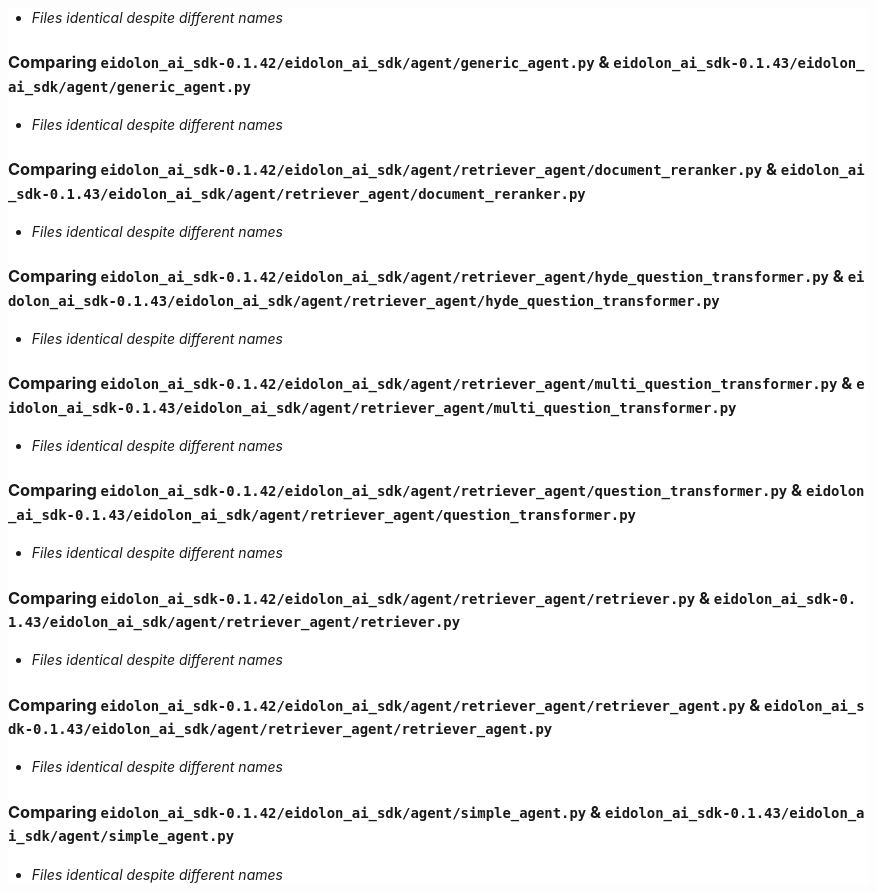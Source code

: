 * *Files identical despite different names*

### Comparing `eidolon_ai_sdk-0.1.42/eidolon_ai_sdk/agent/generic_agent.py` & `eidolon_ai_sdk-0.1.43/eidolon_ai_sdk/agent/generic_agent.py`

 * *Files identical despite different names*

### Comparing `eidolon_ai_sdk-0.1.42/eidolon_ai_sdk/agent/retriever_agent/document_reranker.py` & `eidolon_ai_sdk-0.1.43/eidolon_ai_sdk/agent/retriever_agent/document_reranker.py`

 * *Files identical despite different names*

### Comparing `eidolon_ai_sdk-0.1.42/eidolon_ai_sdk/agent/retriever_agent/hyde_question_transformer.py` & `eidolon_ai_sdk-0.1.43/eidolon_ai_sdk/agent/retriever_agent/hyde_question_transformer.py`

 * *Files identical despite different names*

### Comparing `eidolon_ai_sdk-0.1.42/eidolon_ai_sdk/agent/retriever_agent/multi_question_transformer.py` & `eidolon_ai_sdk-0.1.43/eidolon_ai_sdk/agent/retriever_agent/multi_question_transformer.py`

 * *Files identical despite different names*

### Comparing `eidolon_ai_sdk-0.1.42/eidolon_ai_sdk/agent/retriever_agent/question_transformer.py` & `eidolon_ai_sdk-0.1.43/eidolon_ai_sdk/agent/retriever_agent/question_transformer.py`

 * *Files identical despite different names*

### Comparing `eidolon_ai_sdk-0.1.42/eidolon_ai_sdk/agent/retriever_agent/retriever.py` & `eidolon_ai_sdk-0.1.43/eidolon_ai_sdk/agent/retriever_agent/retriever.py`

 * *Files identical despite different names*

### Comparing `eidolon_ai_sdk-0.1.42/eidolon_ai_sdk/agent/retriever_agent/retriever_agent.py` & `eidolon_ai_sdk-0.1.43/eidolon_ai_sdk/agent/retriever_agent/retriever_agent.py`

 * *Files identical despite different names*

### Comparing `eidolon_ai_sdk-0.1.42/eidolon_ai_sdk/agent/simple_agent.py` & `eidolon_ai_sdk-0.1.43/eidolon_ai_sdk/agent/simple_agent.py`

 * *Files identical despite different names*
